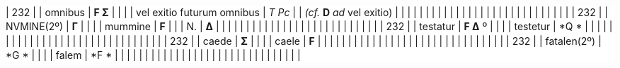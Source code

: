 | 232 |  | omnibus                                                                                                                                          | **F Σ**                           |                           |                          |                   | vel exitio futurum omnibus                                | *T Pc*           |                              | *(cf.* **D** *ad* vel exitio)                                          |                                         |                   |               |                                                                                                                                               |                        |                     |                     |                         |                    |               |         |                        |          |          |  |                                                                                                                                 |                  |      |  |            |  |  |  |  |  |  |  |  |
| 232 |  | NVMINE(2º)                                                                                                                                       | **Γ**                             |                           |                          |                   | mummine                                                   | **F**            |                              |                                                                        | N.                                      | **Δ**             |               |                                                                                                                                               |                        |                     |                     |                         |                    |               |         |                        |          |          |  |                                                                                                                                 |                  |      |  |            |  |  |  |  |  |  |  |  |
| 232 |  | testatur                                                                                                                                         | **F Δ** º                         |                           |                          |                   | testetur                                                  | *Q *             |                              |                                                                        |                                         |                   |               |                                                                                                                                               |                        |                     |                     |                         |                    |               |         |                        |          |          |  |                                                                                                                                 |                  |      |  |            |  |  |  |  |  |  |  |  |
| 232 |  | caede                                                                                                                                            | **Σ**                             |                           |                          |                   | caele                                                     | **F**            |                              |                                                                        |                                         |                   |               |                                                                                                                                               |                        |                     |                     |                         |                    |               |         |                        |          |          |  |                                                                                                                                 |                  |      |  |            |  |  |  |  |  |  |  |  |
| 232 |  | fatalen(2º)                                                                                                                                      | *G *                              |                           |                          |                   | falem                                                     | *F *             |                              |                                                                        |                                         |                   |               |                                                                                                                                               |                        |                     |                     |                         |                    |               |         |                        |          |          |  |                                                                                                                                 |                  |      |  |            |  |  |  |  |  |  |  |  |
